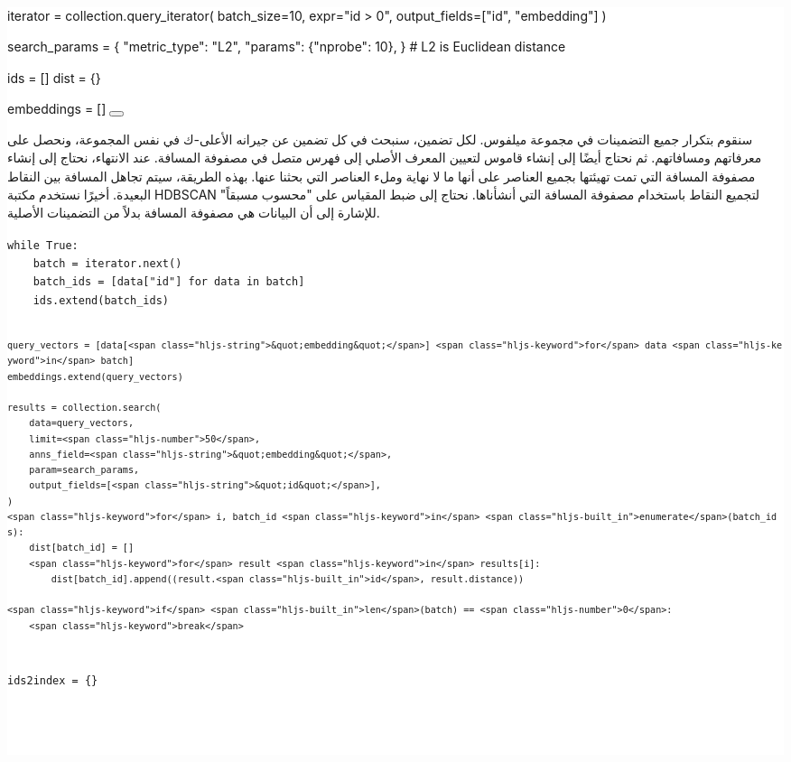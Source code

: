 iterator = collection.query_iterator(
    batch_size=<span class="hljs-number">10</span>, expr=<span class="hljs-string">&quot;id &gt; 0&quot;</span>, output_fields=[<span class="hljs-string">&quot;id&quot;</span>, <span class="hljs-string">&quot;embedding&quot;</span>]
)

search_params = {
    <span class="hljs-string">&quot;metric_type&quot;</span>: <span class="hljs-string">&quot;L2&quot;</span>,
    <span class="hljs-string">&quot;params&quot;</span>: {<span class="hljs-string">&quot;nprobe&quot;</span>: <span class="hljs-number">10</span>},
}  <span class="hljs-comment"># L2 is Euclidean distance</span>

ids = []
dist = {}

embeddings = []
<button class="copy-code-btn"></button></code></pre>
<p>سنقوم بتكرار جميع التضمينات في مجموعة ميلفوس. لكل تضمين، سنبحث في كل تضمين عن جيرانه الأعلى-ك في نفس المجموعة، ونحصل على معرفاتهم ومسافاتهم. ثم نحتاج أيضًا إلى إنشاء قاموس لتعيين المعرف الأصلي إلى فهرس متصل في مصفوفة المسافة. عند الانتهاء، نحتاج إلى إنشاء مصفوفة المسافة التي تمت تهيئتها بجميع العناصر على أنها ما لا نهاية وملء العناصر التي بحثنا عنها. بهذه الطريقة، سيتم تجاهل المسافة بين النقاط البعيدة. أخيرًا نستخدم مكتبة HDBSCAN لتجميع النقاط باستخدام مصفوفة المسافة التي أنشأناها. نحتاج إلى ضبط المقياس على "محسوب مسبقاً" للإشارة إلى أن البيانات هي مصفوفة المسافة بدلاً من التضمينات الأصلية.</p>
<pre><code translate="no" class="language-python"><span class="hljs-keyword">while</span> <span class="hljs-literal">True</span>:
    batch = iterator.<span class="hljs-built_in">next</span>()
    batch_ids = [data[<span class="hljs-string">&quot;id&quot;</span>] <span class="hljs-keyword">for</span> data <span class="hljs-keyword">in</span> batch]
    ids.extend(batch_ids)

    query_vectors = [data[<span class="hljs-string">&quot;embedding&quot;</span>] <span class="hljs-keyword">for</span> data <span class="hljs-keyword">in</span> batch]
    embeddings.extend(query_vectors)

    results = collection.search(
        data=query_vectors,
        limit=<span class="hljs-number">50</span>,
        anns_field=<span class="hljs-string">&quot;embedding&quot;</span>,
        param=search_params,
        output_fields=[<span class="hljs-string">&quot;id&quot;</span>],
    )
    <span class="hljs-keyword">for</span> i, batch_id <span class="hljs-keyword">in</span> <span class="hljs-built_in">enumerate</span>(batch_ids):
        dist[batch_id] = []
        <span class="hljs-keyword">for</span> result <span class="hljs-keyword">in</span> results[i]:
            dist[batch_id].append((result.<span class="hljs-built_in">id</span>, result.distance))

    <span class="hljs-keyword">if</span> <span class="hljs-built_in">len</span>(batch) == <span class="hljs-number">0</span>:
        <span class="hljs-keyword">break</span>

ids2index = {}
